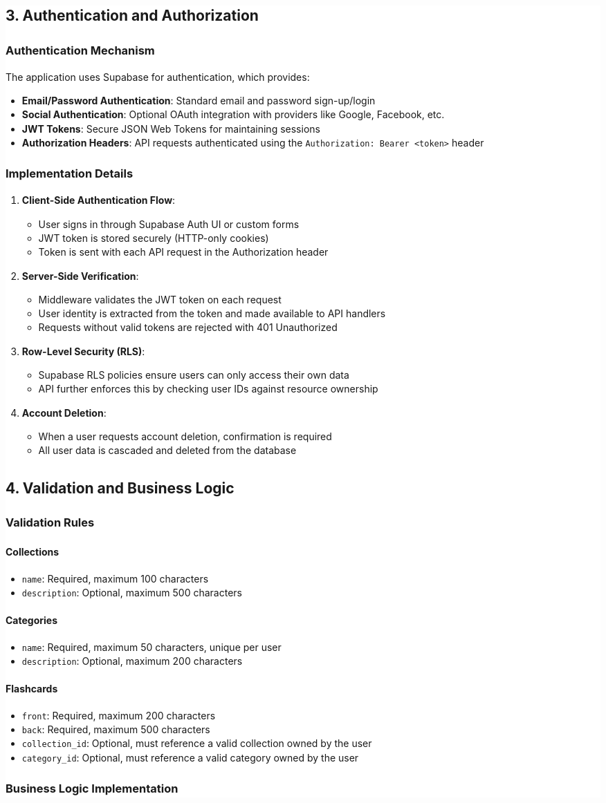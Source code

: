 ## 3. Authentication and Authorization

### Authentication Mechanism

The application uses Supabase for authentication, which provides:

- **Email/Password Authentication**: Standard email and password sign-up/login
- **Social Authentication**: Optional OAuth integration with providers like Google, Facebook, etc.
- **JWT Tokens**: Secure JSON Web Tokens for maintaining sessions
- **Authorization Headers**: API requests authenticated using the `Authorization: Bearer <token>` header

### Implementation Details

1. **Client-Side Authentication Flow**:
   - User signs in through Supabase Auth UI or custom forms
   - JWT token is stored securely (HTTP-only cookies)
   - Token is sent with each API request in the Authorization header

2. **Server-Side Verification**:
   - Middleware validates the JWT token on each request
   - User identity is extracted from the token and made available to API handlers
   - Requests without valid tokens are rejected with 401 Unauthorized

3. **Row-Level Security (RLS)**:
   - Supabase RLS policies ensure users can only access their own data
   - API further enforces this by checking user IDs against resource ownership

4. **Account Deletion**:
   - When a user requests account deletion, confirmation is required
   - All user data is cascaded and deleted from the database

## 4. Validation and Business Logic

### Validation Rules

#### Collections
- `name`: Required, maximum 100 characters
- `description`: Optional, maximum 500 characters

#### Categories
- `name`: Required, maximum 50 characters, unique per user
- `description`: Optional, maximum 200 characters

#### Flashcards
- `front`: Required, maximum 200 characters
- `back`: Required, maximum 500 characters
- `collection_id`: Optional, must reference a valid collection owned by the user
- `category_id`: Optional, must reference a valid category owned by the user

### Business Logic Implementation
